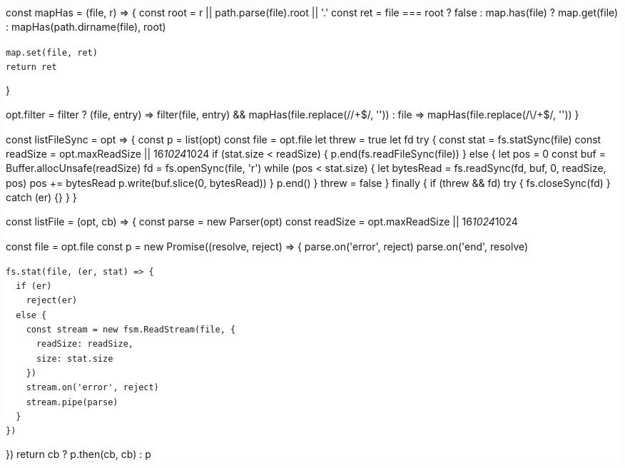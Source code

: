   const mapHas = (file, r) => {
    const root = r || path.parse(file).root || '.'
    const ret = file === root ? false
      : map.has(file) ? map.get(file)
      : mapHas(path.dirname(file), root)

    map.set(file, ret)
    return ret
  }

  opt.filter = filter
    ? (file, entry) => filter(file, entry) && mapHas(file.replace(/\/+$/, ''))
    : file => mapHas(file.replace(/\/+$/, ''))
}

const listFileSync = opt => {
  const p = list(opt)
  const file = opt.file
  let threw = true
  let fd
  try {
    const stat = fs.statSync(file)
    const readSize = opt.maxReadSize || 16*1024*1024
    if (stat.size < readSize) {
      p.end(fs.readFileSync(file))
    } else {
      let pos = 0
      const buf = Buffer.allocUnsafe(readSize)
      fd = fs.openSync(file, 'r')
      while (pos < stat.size) {
        let bytesRead = fs.readSync(fd, buf, 0, readSize, pos)
        pos += bytesRead
        p.write(buf.slice(0, bytesRead))
      }
      p.end()
    }
    threw = false
  } finally {
    if (threw && fd)
      try { fs.closeSync(fd) } catch (er) {}
  }
}

const listFile = (opt, cb) => {
  const parse = new Parser(opt)
  const readSize = opt.maxReadSize || 16*1024*1024

  const file = opt.file
  const p = new Promise((resolve, reject) => {
    parse.on('error', reject)
    parse.on('end', resolve)

    fs.stat(file, (er, stat) => {
      if (er)
        reject(er)
      else {
        const stream = new fsm.ReadStream(file, {
          readSize: readSize,
          size: stat.size
        })
        stream.on('error', reject)
        stream.pipe(parse)
      }
    })
  })
  return cb ? p.then(cb, cb) : p